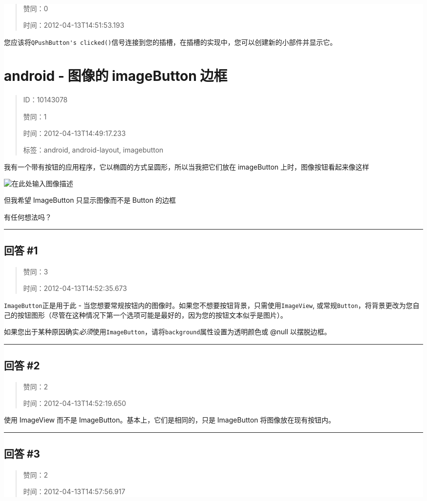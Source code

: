 > 赞同：0
> 
> 时间：2012-04-13T14:51:53.193

您应该将`QPushButton's clicked()`信号连接到您的插槽，在插槽的实现中，您可以创建新的小部件并显示它。

# android - 图像的 imageButton 边框

> ID：10143078
> 
> 赞同：1
> 
> 时间：2012-04-13T14:49:17.233
> 
> 标签：android, android-layout, imagebutton

我有一个带有按钮的应用程序，它以椭圆的方式呈圆形，所以当我把它们放在 imageButton 上时，图像按钮看起来像这样

![在此处输入图像描述](../Images/5b05d7a203f21a5d2dc30232ada0d34e.png)

但我希望 ImageButton 只显示图像而不是 Button 的边框

有任何想法吗？

* * *

## 回答 #1

> 赞同：3
> 
> 时间：2012-04-13T14:52:35.673

`ImageButton`正是用于此 - 当您想要常规按钮内的图像时。如果您不想要按钮背景，只需使用`ImageView`, 或常规`Button`，将背景更改为您自己的按钮图形（尽管在这种情况下第一个选项可能是最好的，因为您的按钮文本似乎是图片）。

如果您出于某种原因确实*必须*使用`ImageButton`，请将`background`属性设置为透明颜色或 @null 以摆脱边框。

* * *

## 回答 #2

> 赞同：2
> 
> 时间：2012-04-13T14:52:19.650

使用 ImageView 而不是 ImageButton。基本上，它们是相同的，只是 ImageButton 将图像放在现有按钮内。

* * *

## 回答 #3

> 赞同：2
> 
> 时间：2012-04-13T14:57:56.917
